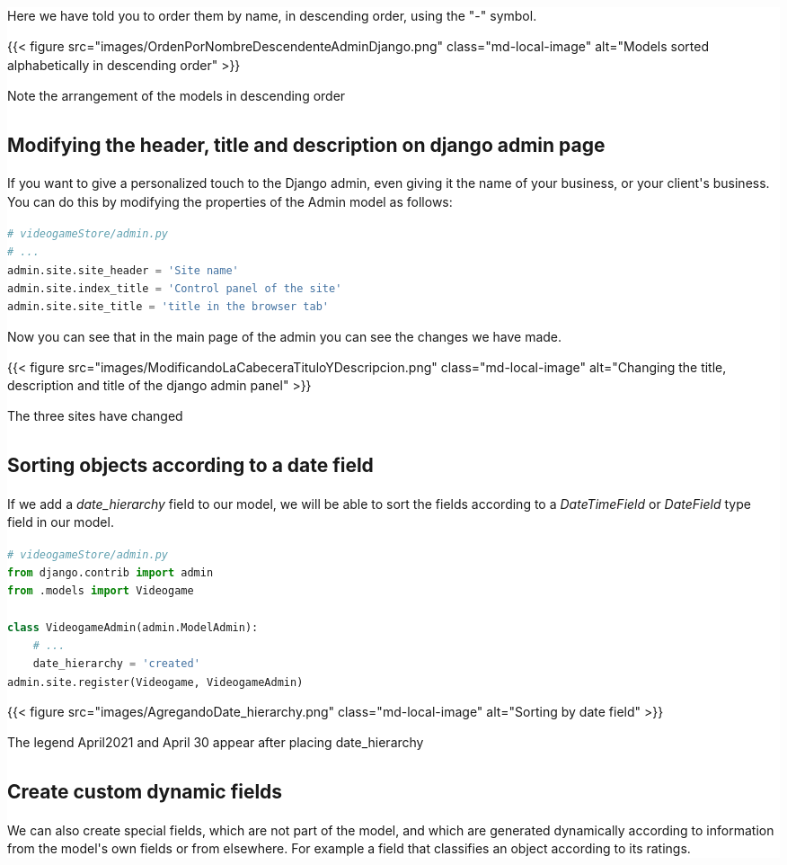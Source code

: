 Here we have told you to order them by name, in descending order, using the "-" symbol.

{{< figure src="images/OrdenPorNombreDescendenteAdminDjango.png" class="md-local-image" alt="Models sorted alphabetically in descending order" >}}

Note the arrangement of the models in descending order

## Modifying the header, title and description on django admin page

If you want to give a personalized touch to the Django admin, even giving it the name of your business, or your client's business. You can do this by modifying the properties of the Admin model as follows:

```python
# videogameStore/admin.py
# ...
admin.site.site_header = 'Site name'
admin.site.index_title = 'Control panel of the site'
admin.site.site_title = 'title in the browser tab'
```

Now you can see that in the main page of the admin you can see the changes we have made.

{{< figure src="images/ModificandoLaCabeceraTituloYDescripcion.png" class="md-local-image" alt="Changing the title, description and title of the django admin panel" >}}

The three sites have changed

## Sorting objects according to a date field

If we add a _date_hierarchy_ field to our model, we will be able to sort the fields according to a _DateTimeField_ or _DateField_ type field in our model.

```python
# videogameStore/admin.py
from django.contrib import admin
from .models import Videogame

class VideogameAdmin(admin.ModelAdmin):
    # ...
    date_hierarchy = 'created'
admin.site.register(Videogame, VideogameAdmin)
```

{{< figure src="images/AgregandoDate_hierarchy.png" class="md-local-image" alt="Sorting by date field" >}}

The legend April2021 and April 30 appear after placing date_hierarchy

## Create custom dynamic fields

We can also create special fields, which are not part of the model, and which are generated dynamically according to information from the model's own fields or from elsewhere. For example a field that classifies an object according to its ratings.
